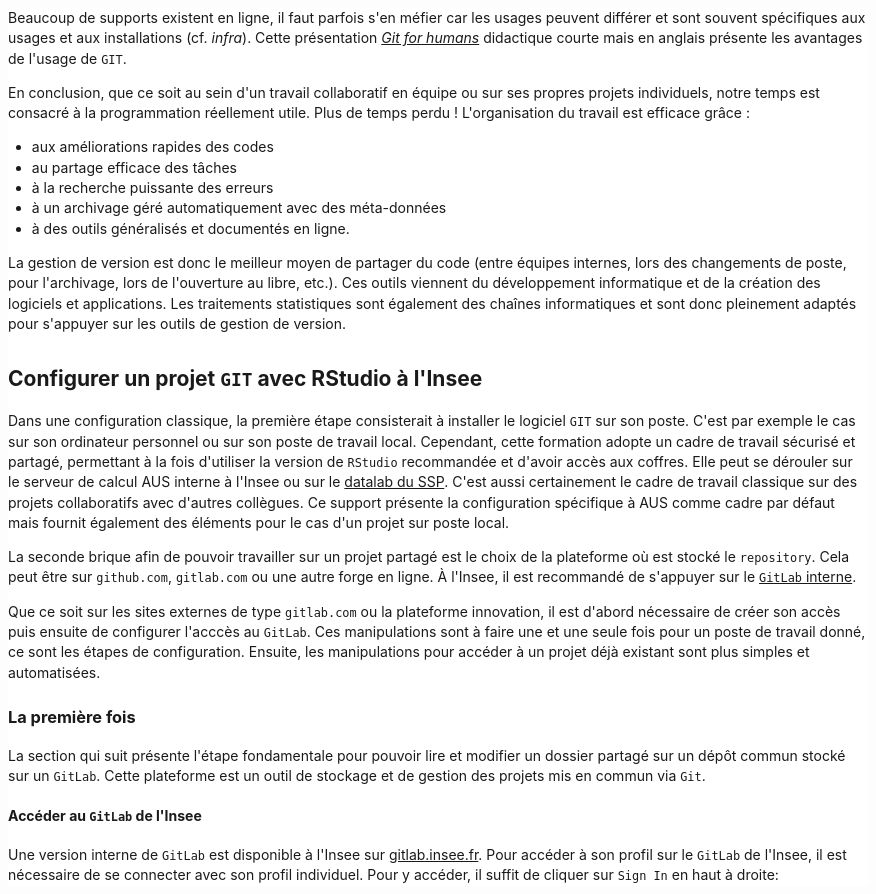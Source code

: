 Beaucoup de supports existent en ligne, il faut parfois s'en méfier car les usages peuvent différer et sont souvent spécifiques aux usages et aux installations (cf. *infra*). Cette présentation [*Git for humans*](https://speakerdeck.com/alicebartlett/git-for-humans) didactique courte mais en anglais présente les avantages de l'usage de `GIT`.

En conclusion, que ce soit au sein d'un travail collaboratif en équipe ou sur ses propres projets individuels, notre temps est consacré à la programmation réellement utile. Plus de temps perdu ! L'organisation du travail est efficace grâce :

* aux améliorations rapides des codes
* au partage efficace des tâches
* à la recherche puissante des erreurs
* à un archivage géré automatiquement avec des méta-données
* à des outils généralisés et documentés en ligne.

La gestion de version est donc le meilleur moyen de partager du code (entre équipes internes,
lors des changements de poste, pour l'archivage, lors de l'ouverture au libre, etc.). Ces outils viennent du développement informatique et de la création des logiciels et applications. Les traitements statistiques sont également des chaînes informatiques et sont donc pleinement adaptés pour s'appuyer sur les outils de gestion de version.

## Configurer un projet `GIT` avec RStudio à l'Insee

Dans une configuration classique, la première étape consisterait à installer le logiciel `GIT` sur son poste. C'est par exemple le cas sur son ordinateur personnel ou sur son poste de travail local. Cependant, cette formation adopte un cadre de travail sécurisé et partagé, permettant à la fois d'utiliser la version de `RStudio` recommandée et d'avoir accès aux coffres. Elle peut se dérouler  sur le serveur de calcul AUS interne à l'Insee ou sur le [datalab du SSP](https://datalab.sspcloud.fr). C'est aussi certainement le cadre de travail classique sur des projets collaboratifs avec d'autres collègues. Ce support présente la configuration spécifique à AUS comme cadre par défaut mais fournit également des éléments pour le cas d'un projet sur poste local. 

La seconde brique afin de pouvoir travailler sur un projet partagé est le choix de la plateforme où est stocké le `repository`. Cela peut être sur `github.com`, `gitlab.com` ou une autre forge en ligne. À l'Insee, il est recommandé de s'appuyer sur le [`GitLab` interne](https://gitlab.insee.fr). 

Que ce soit sur les sites externes de type `gitlab.com` ou la plateforme innovation, il est d'abord nécessaire de créer son accès puis ensuite de configurer l'acccès au `GitLab`. Ces manipulations sont à faire une et une seule fois pour un poste de travail donné, ce sont les étapes de configuration. Ensuite, les manipulations pour accéder à un projet déjà existant sont plus simples et automatisées. 

### La première fois

La section qui suit présente l'étape fondamentale pour pouvoir lire et modifier un dossier partagé sur un dépôt commun stocké sur un `GitLab`. Cette plateforme est un outil de stockage et de gestion des projets mis en commun via `Git`. 

#### Accéder au `GitLab` de l'Insee

Une version interne de `GitLab` est disponible à l'Insee sur [gitlab.insee.fr](https://gitlab.insee.fr).  Pour accéder à son profil sur le  `GitLab` de l'Insee, il est nécessaire de se connecter avec son profil individuel. Pour y accéder, il suffit de cliquer sur `Sign In` en haut à droite: 
